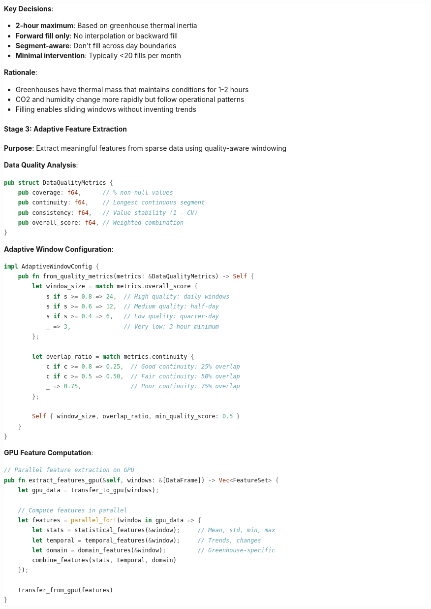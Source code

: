 **Key Decisions**:
- **2-hour maximum**: Based on greenhouse thermal inertia
- **Forward fill only**: No interpolation or backward fill
- **Segment-aware**: Don't fill across day boundaries
- **Minimal intervention**: Typically <20 fills per month

**Rationale**: 
- Greenhouses have thermal mass that maintains conditions for 1-2 hours
- CO2 and humidity change more rapidly but follow operational patterns
- Filling enables sliding windows without inventing trends

#### Stage 3: Adaptive Feature Extraction

**Purpose**: Extract meaningful features from sparse data using quality-aware windowing

**Data Quality Analysis**:
```rust
pub struct DataQualityMetrics {
    pub coverage: f64,      // % non-null values
    pub continuity: f64,    // Longest continuous segment
    pub consistency: f64,   // Value stability (1 - CV)
    pub overall_score: f64, // Weighted combination
}
```

**Adaptive Window Configuration**:
```rust
impl AdaptiveWindowConfig {
    pub fn from_quality_metrics(metrics: &DataQualityMetrics) -> Self {
        let window_size = match metrics.overall_score {
            s if s >= 0.8 => 24,  // High quality: daily windows
            s if s >= 0.6 => 12,  // Medium quality: half-day
            s if s >= 0.4 => 6,   // Low quality: quarter-day
            _ => 3,               // Very low: 3-hour minimum
        };
        
        let overlap_ratio = match metrics.continuity {
            c if c >= 0.8 => 0.25,  // Good continuity: 25% overlap
            c if c >= 0.5 => 0.50,  // Fair continuity: 50% overlap
            _ => 0.75,              // Poor continuity: 75% overlap
        };
        
        Self { window_size, overlap_ratio, min_quality_score: 0.5 }
    }
}
```

**GPU Feature Computation**:
```rust
// Parallel feature extraction on GPU
pub fn extract_features_gpu(&self, windows: &[DataFrame]) -> Vec<FeatureSet> {
    let gpu_data = transfer_to_gpu(windows);
    
    // Compute features in parallel
    let features = parallel_for!(window in gpu_data => {
        let stats = statistical_features(&window);     // Mean, std, min, max
        let temporal = temporal_features(&window);     // Trends, changes
        let domain = domain_features(&window);         // Greenhouse-specific
        combine_features(stats, temporal, domain)
    });
    
    transfer_from_gpu(features)
}
```
